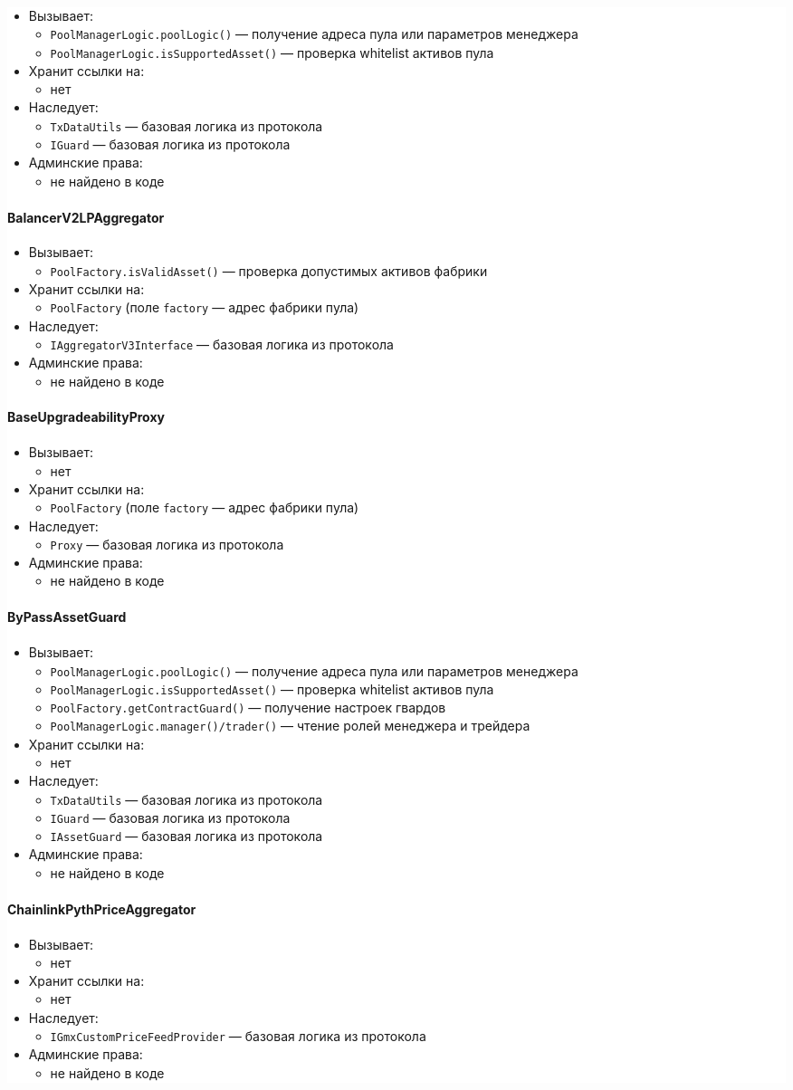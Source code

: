 * Вызывает:
  * `PoolManagerLogic.poolLogic()` — получение адреса пула или параметров менеджера
  * `PoolManagerLogic.isSupportedAsset()` — проверка whitelist активов пула
* Хранит ссылки на:
  * нет
* Наследует:
  * `TxDataUtils` — базовая логика из протокола
  * `IGuard` — базовая логика из протокола
* Админские права:
  * не найдено в коде

#### BalancerV2LPAggregator

* Вызывает:
  * `PoolFactory.isValidAsset()` — проверка допустимых активов фабрики
* Хранит ссылки на:
  * `PoolFactory` (поле `factory` — адрес фабрики пула)
* Наследует:
  * `IAggregatorV3Interface` — базовая логика из протокола
* Админские права:
  * не найдено в коде

#### BaseUpgradeabilityProxy

* Вызывает:
  * нет
* Хранит ссылки на:
  * `PoolFactory` (поле `factory` — адрес фабрики пула)
* Наследует:
  * `Proxy` — базовая логика из протокола
* Админские права:
  * не найдено в коде

#### ByPassAssetGuard

* Вызывает:
  * `PoolManagerLogic.poolLogic()` — получение адреса пула или параметров менеджера
  * `PoolManagerLogic.isSupportedAsset()` — проверка whitelist активов пула
  * `PoolFactory.getContractGuard()` — получение настроек гвардов
  * `PoolManagerLogic.manager()/trader()` — чтение ролей менеджера и трейдера
* Хранит ссылки на:
  * нет
* Наследует:
  * `TxDataUtils` — базовая логика из протокола
  * `IGuard` — базовая логика из протокола
  * `IAssetGuard` — базовая логика из протокола
* Админские права:
  * не найдено в коде

#### ChainlinkPythPriceAggregator

* Вызывает:
  * нет
* Хранит ссылки на:
  * нет
* Наследует:
  * `IGmxCustomPriceFeedProvider` — базовая логика из протокола
* Админские права:
  * не найдено в коде
